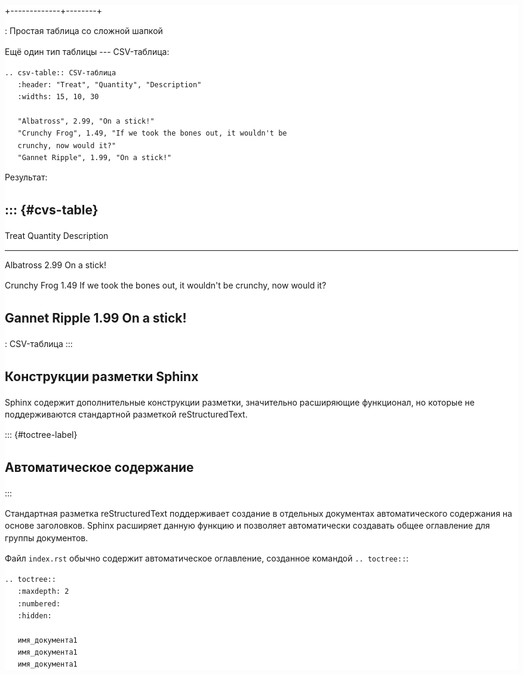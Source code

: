 +-------------+--------+

: Простая таблица со сложной шапкой

Ещё один тип таблицы --- CSV-таблица:

    .. csv-table:: CSV-таблица
       :header: "Treat", "Quantity", "Description"
       :widths: 15, 10, 30
    
       "Albatross", 2.99, "On a stick!"
       "Crunchy Frog", 1.49, "If we took the bones out, it wouldn't be
       crunchy, now would it?"
       "Gannet Ripple", 1.99, "On a stick!"

Результат:

::: {#cvs-table}
  ----------------------------------------------------------------------------------------------------
  Treat               Quantity      Description
------------------- ------------- ------------------------------------------------------------------
  Albatross           2.99          On a stick!

  Crunchy Frog        1.49          If we took the bones out, it wouldn\'t be crunchy, now would it?

  Gannet Ripple       1.99          On a stick!
  ----------------------------------------------------------------------------------------------------

  : CSV-таблица
:::

## Конструкции разметки Sphinx

Sphinx содержит дополнительные конструкции разметки, значительно расширяющие функционал, но которые не поддерживаются стандартной разметкой reStructuredText.

::: {#toctree-label}
## Автоматическое содержание
:::

Стандартная разметка reStructuredText поддерживает создание в отдельных документах автоматического содержания на основе заголовков. Sphinx расширяет данную функцию и позволяет автоматически создавать общее оглавление для группы документов.

Файл `index.rst` обычно содержит автоматическое оглавление, созданное командой `.. toctree::`:

    .. toctree::
       :maxdepth: 2
       :numbered:
       :hidden:
    
       имя_документа1
       имя_документа1
       имя_документа1
